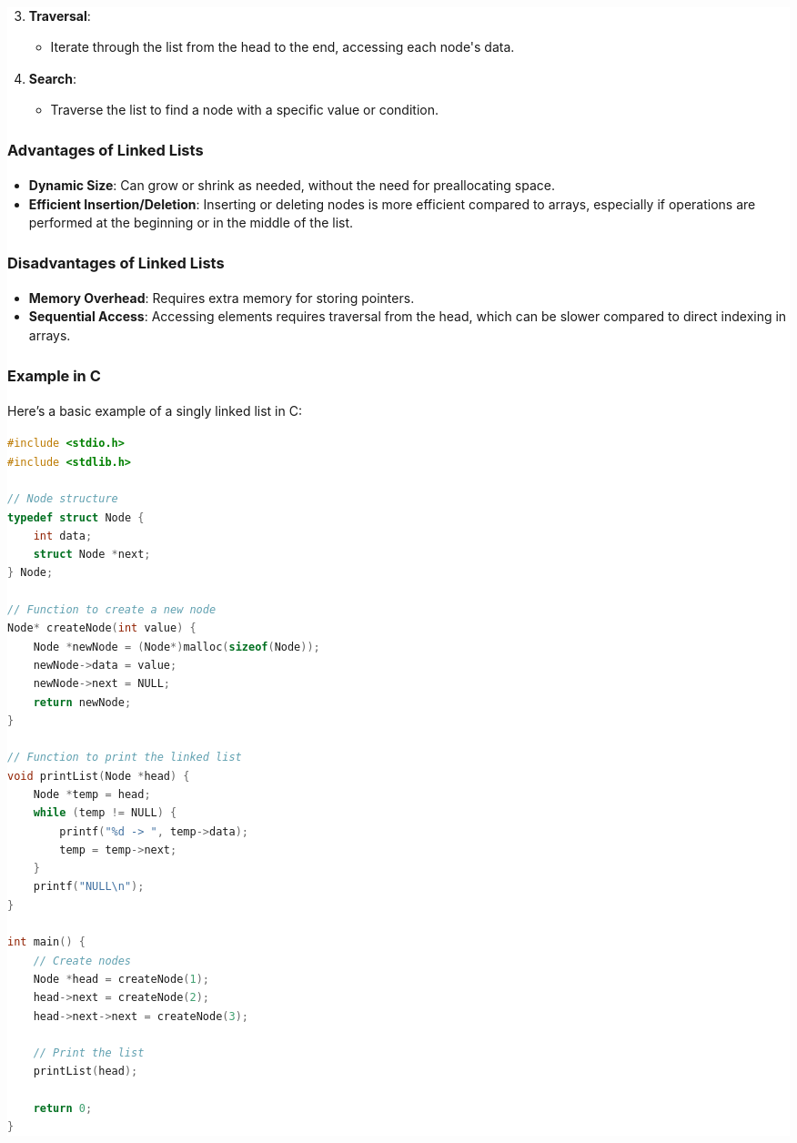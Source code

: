 3. **Traversal**:
   - Iterate through the list from the head to the end, accessing each node's data.

4. **Search**:
   - Traverse the list to find a node with a specific value or condition.

### Advantages of Linked Lists

- **Dynamic Size**: Can grow or shrink as needed, without the need for preallocating space.
- **Efficient Insertion/Deletion**: Inserting or deleting nodes is more efficient compared to arrays, especially if operations are performed at the beginning or in the middle of the list.

### Disadvantages of Linked Lists

- **Memory Overhead**: Requires extra memory for storing pointers.
- **Sequential Access**: Accessing elements requires traversal from the head, which can be slower compared to direct indexing in arrays.

### Example in C

Here’s a basic example of a singly linked list in C:

```c
#include <stdio.h>
#include <stdlib.h>

// Node structure 
typedef struct Node {
    int data;
    struct Node *next;
} Node;

// Function to create a new node
Node* createNode(int value) {
    Node *newNode = (Node*)malloc(sizeof(Node));
    newNode->data = value;
    newNode->next = NULL;
    return newNode;
}

// Function to print the linked list
void printList(Node *head) {
    Node *temp = head;
    while (temp != NULL) {
        printf("%d -> ", temp->data);
        temp = temp->next;
    }
    printf("NULL\n");
}

int main() {
    // Create nodes
    Node *head = createNode(1);
    head->next = createNode(2);
    head->next->next = createNode(3);

    // Print the list
    printList(head);

    return 0;
}
```
